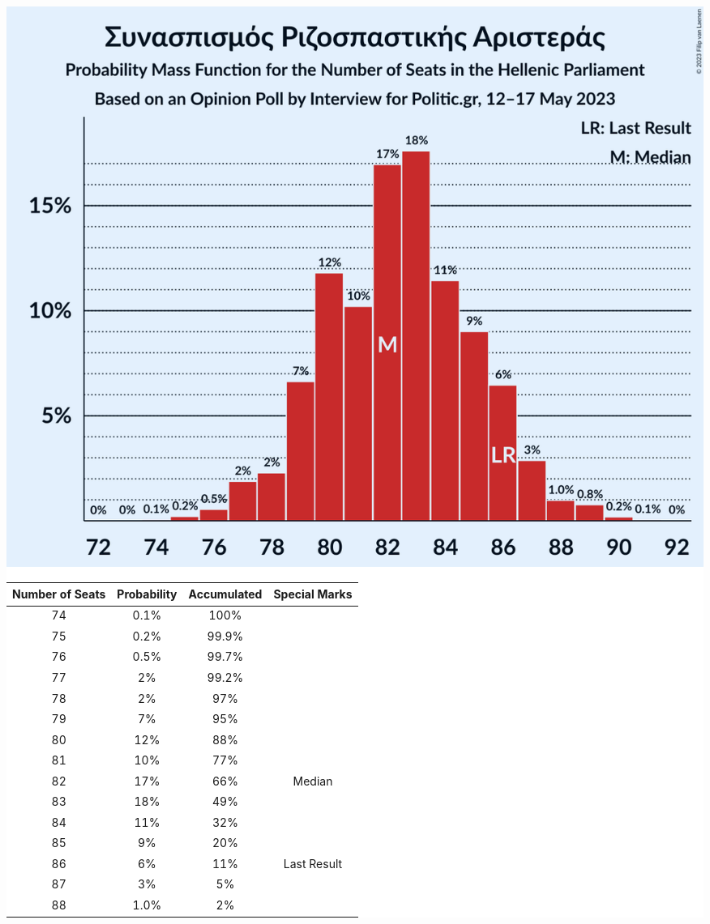 ![Graph with seats probability mass function not yet produced](2023-05-17-Interview-seats-pmf-συνασπισμόςριζοσπαστικήςαριστεράς.png "Seats Probability Mass Function")

| Number of Seats | Probability | Accumulated | Special Marks |
|:---------------:|:-----------:|:-----------:|:-------------:|
| 74 | 0.1% | 100% |  |
| 75 | 0.2% | 99.9% |  |
| 76 | 0.5% | 99.7% |  |
| 77 | 2% | 99.2% |  |
| 78 | 2% | 97% |  |
| 79 | 7% | 95% |  |
| 80 | 12% | 88% |  |
| 81 | 10% | 77% |  |
| 82 | 17% | 66% | Median |
| 83 | 18% | 49% |  |
| 84 | 11% | 32% |  |
| 85 | 9% | 20% |  |
| 86 | 6% | 11% | Last Result |
| 87 | 3% | 5% |  |
| 88 | 1.0% | 2% |  |